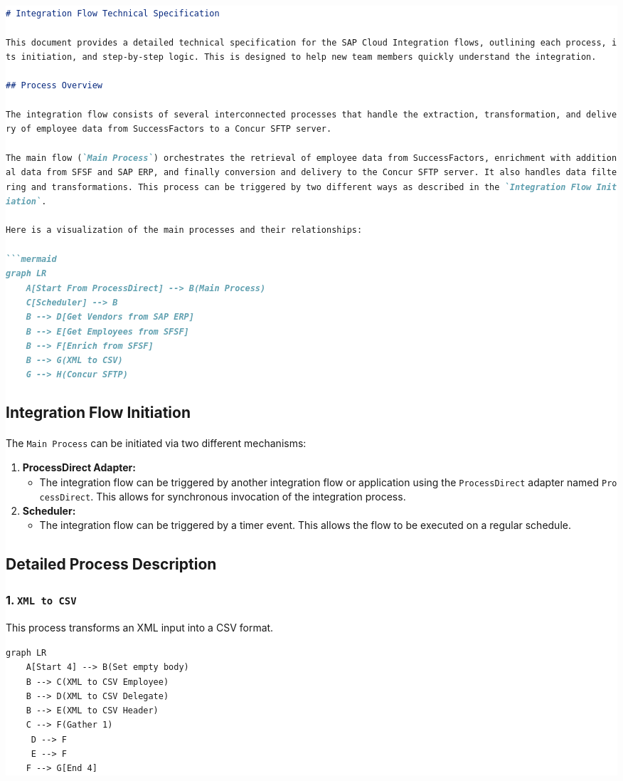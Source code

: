 ```markdown
# Integration Flow Technical Specification

This document provides a detailed technical specification for the SAP Cloud Integration flows, outlining each process, its initiation, and step-by-step logic. This is designed to help new team members quickly understand the integration.

## Process Overview

The integration flow consists of several interconnected processes that handle the extraction, transformation, and delivery of employee data from SuccessFactors to a Concur SFTP server.

The main flow (`Main Process`) orchestrates the retrieval of employee data from SuccessFactors, enrichment with additional data from SFSF and SAP ERP, and finally conversion and delivery to the Concur SFTP server. It also handles data filtering and transformations. This process can be triggered by two different ways as described in the `Integration Flow Initiation`. 

Here is a visualization of the main processes and their relationships:

```mermaid
graph LR
    A[Start From ProcessDirect] --> B(Main Process)
    C[Scheduler] --> B
    B --> D[Get Vendors from SAP ERP]
    B --> E[Get Employees from SFSF]
    B --> F[Enrich from SFSF]
    B --> G(XML to CSV)
    G --> H(Concur SFTP)
```

## Integration Flow Initiation

The `Main Process` can be initiated via two different mechanisms:

1.  **ProcessDirect Adapter:**
    *   The integration flow can be triggered by another integration flow or application using the `ProcessDirect` adapter named `ProcessDirect`. This allows for synchronous invocation of the integration process.
2.  **Scheduler:**
    *   The integration flow can be triggered by a timer event. This allows the flow to be executed on a regular schedule.

## Detailed Process Description

### 1. `XML to CSV`

This process transforms an XML input into a CSV format.

```mermaid
graph LR
    A[Start 4] --> B(Set empty body)
    B --> C(XML to CSV Employee)
    B --> D(XML to CSV Delegate)
    B --> E(XML to CSV Header)
    C --> F(Gather 1)
     D --> F
     E --> F
    F --> G[End 4]
```
